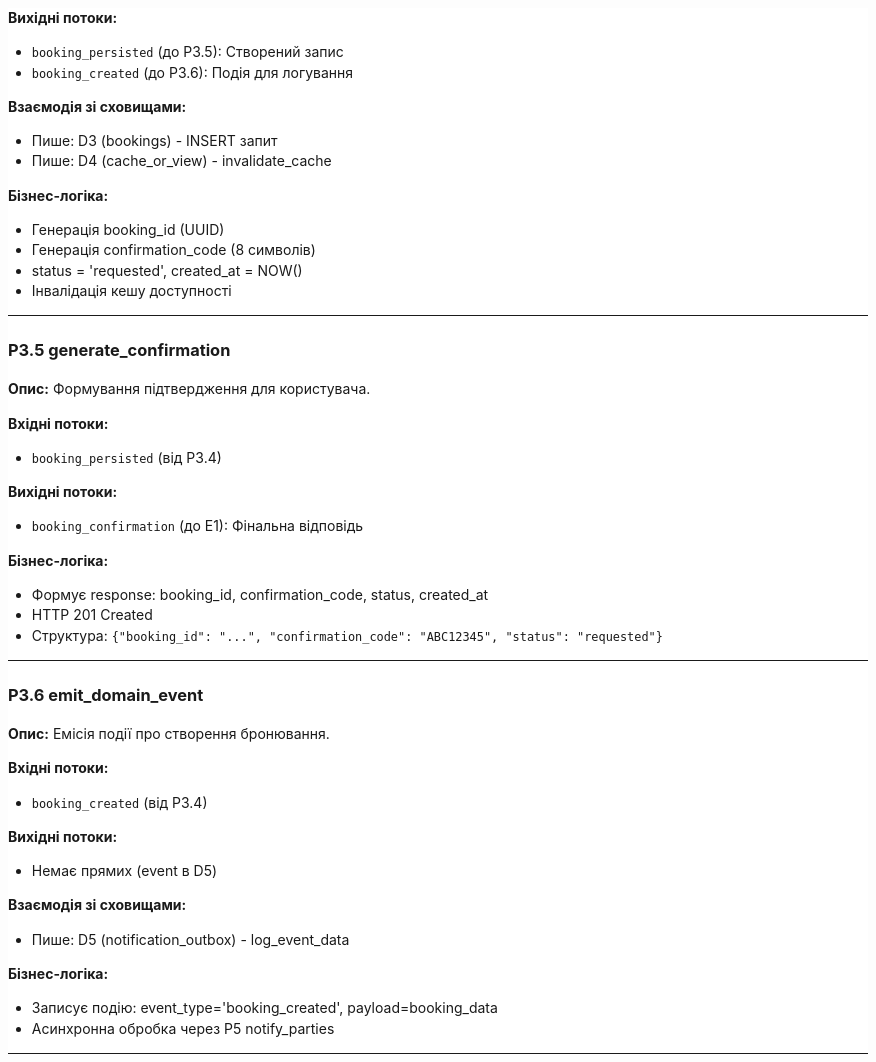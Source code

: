 **Вихідні потоки:**

- `booking_persisted` (до P3.5): Створений запис
- `booking_created` (до P3.6): Подія для логування

**Взаємодія зі сховищами:**

- Пише: D3 (bookings) - INSERT запит
- Пише: D4 (cache_or_view) - invalidate_cache

**Бізнес-логіка:**

- Генерація booking_id (UUID)
- Генерація confirmation_code (8 символів)
- status = 'requested', created_at = NOW()
- Інвалідація кешу доступності

---

### P3.5 generate_confirmation

**Опис:** Формування підтвердження для користувача.

**Вхідні потоки:**

- `booking_persisted` (від P3.4)

**Вихідні потоки:**

- `booking_confirmation` (до E1): Фінальна відповідь

**Бізнес-логіка:**

- Формує response: booking_id, confirmation_code, status, created_at
- HTTP 201 Created
- Структура: `{"booking_id": "...", "confirmation_code": "ABC12345", "status": "requested"}`

---

### P3.6 emit_domain_event

**Опис:** Емісія події про створення бронювання.

**Вхідні потоки:**

- `booking_created` (від P3.4)

**Вихідні потоки:**

- Немає прямих (event в D5)

**Взаємодія зі сховищами:**

- Пише: D5 (notification_outbox) - log_event_data

**Бізнес-логіка:**

- Записує подію: event_type='booking_created', payload=booking_data
- Асинхронна обробка через P5 notify_parties

---
